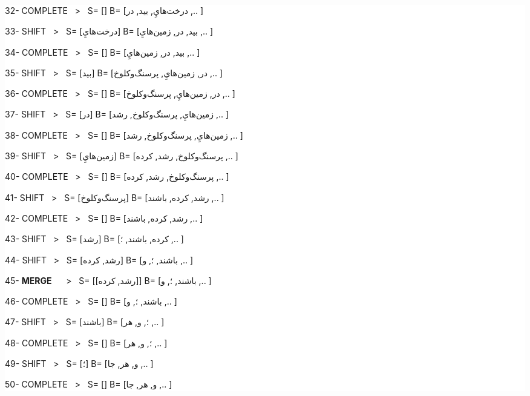 32- COMPLETE&nbsp;&nbsp;&nbsp;>&nbsp;&nbsp;&nbsp;S= []   B= [درخت‌هايِ, بيد, در ,.. ]



33- SHIFT&nbsp;&nbsp;&nbsp;>&nbsp;&nbsp;&nbsp;S= [درخت‌هايِ]   B= [بيد, در, زمين‌هايِ ,.. ]



34- COMPLETE&nbsp;&nbsp;&nbsp;>&nbsp;&nbsp;&nbsp;S= []   B= [بيد, در, زمين‌هايِ ,.. ]



35- SHIFT&nbsp;&nbsp;&nbsp;>&nbsp;&nbsp;&nbsp;S= [بيد]   B= [در, زمين‌هايِ, پرسنگ‌وکلوخ ,.. ]



36- COMPLETE&nbsp;&nbsp;&nbsp;>&nbsp;&nbsp;&nbsp;S= []   B= [در, زمين‌هايِ, پرسنگ‌وکلوخ ,.. ]



37- SHIFT&nbsp;&nbsp;&nbsp;>&nbsp;&nbsp;&nbsp;S= [در]   B= [زمين‌هايِ, پرسنگ‌وکلوخ, رشد ,.. ]



38- COMPLETE&nbsp;&nbsp;&nbsp;>&nbsp;&nbsp;&nbsp;S= []   B= [زمين‌هايِ, پرسنگ‌وکلوخ, رشد ,.. ]



39- SHIFT&nbsp;&nbsp;&nbsp;>&nbsp;&nbsp;&nbsp;S= [زمين‌هايِ]   B= [پرسنگ‌وکلوخ, رشد, کرده ,.. ]



40- COMPLETE&nbsp;&nbsp;&nbsp;>&nbsp;&nbsp;&nbsp;S= []   B= [پرسنگ‌وکلوخ, رشد, کرده ,.. ]



41- SHIFT&nbsp;&nbsp;&nbsp;>&nbsp;&nbsp;&nbsp;S= [پرسنگ‌وکلوخ]   B= [رشد, کرده, باشند ,.. ]



42- COMPLETE&nbsp;&nbsp;&nbsp;>&nbsp;&nbsp;&nbsp;S= []   B= [رشد, کرده, باشند ,.. ]



43- SHIFT&nbsp;&nbsp;&nbsp;>&nbsp;&nbsp;&nbsp;S= [رشد]   B= [کرده, باشند, ؛ ,.. ]



44- SHIFT&nbsp;&nbsp;&nbsp;>&nbsp;&nbsp;&nbsp;S= [رشد, کرده]   B= [باشند, ؛, و ,.. ]



45- **MERGE**&nbsp;&nbsp;&nbsp;&nbsp;&nbsp;&nbsp;>&nbsp;&nbsp;&nbsp;S= [[رشد, کرده]]   B= [باشند, ؛, و ,.. ]



46- COMPLETE&nbsp;&nbsp;&nbsp;>&nbsp;&nbsp;&nbsp;S= []   B= [باشند, ؛, و ,.. ]



47- SHIFT&nbsp;&nbsp;&nbsp;>&nbsp;&nbsp;&nbsp;S= [باشند]   B= [؛, و, هر ,.. ]



48- COMPLETE&nbsp;&nbsp;&nbsp;>&nbsp;&nbsp;&nbsp;S= []   B= [؛, و, هر ,.. ]



49- SHIFT&nbsp;&nbsp;&nbsp;>&nbsp;&nbsp;&nbsp;S= [؛]   B= [و, هر, جا ,.. ]



50- COMPLETE&nbsp;&nbsp;&nbsp;>&nbsp;&nbsp;&nbsp;S= []   B= [و, هر, جا ,.. ]

